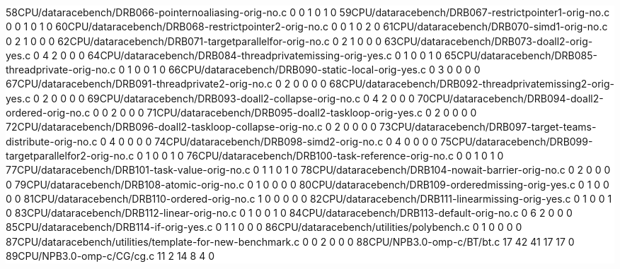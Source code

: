 <tr><td>58</td><td>CPU/dataracebench/DRB066-pointernoaliasing-orig-no.c</td><td> 0 </td><td> 0 </td><td> 1 </td><td> 0 </td><td> 1 </td><td> 0 </td></tr>
<tr><td>59</td><td>CPU/dataracebench/DRB067-restrictpointer1-orig-no.c</td><td> 0 </td><td> 0 </td><td> 1 </td><td> 0 </td><td> 1 </td><td> 0 </td></tr>
<tr><td>60</td><td>CPU/dataracebench/DRB068-restrictpointer2-orig-no.c</td><td> 0 </td><td> 0 </td><td> 1 </td><td> 0 </td><td> 2 </td><td> 0 </td></tr>
<tr><td>61</td><td>CPU/dataracebench/DRB070-simd1-orig-no.c</td><td> 0 </td><td> 2 </td><td> 1 </td><td> 0 </td><td> 0 </td><td> 0 </td></tr>
<tr><td>62</td><td>CPU/dataracebench/DRB071-targetparallelfor-orig-no.c</td><td> 0 </td><td> 2 </td><td> 1 </td><td> 0 </td><td> 0 </td><td> 0 </td></tr>
<tr><td>63</td><td>CPU/dataracebench/DRB073-doall2-orig-yes.c</td><td> 0 </td><td> 4 </td><td> 2 </td><td> 0 </td><td> 0 </td><td> 0 </td></tr>
<tr><td>64</td><td>CPU/dataracebench/DRB084-threadprivatemissing-orig-yes.c</td><td> 0 </td><td> 1 </td><td> 0 </td><td> 0 </td><td> 1 </td><td> 0 </td></tr>
<tr><td>65</td><td>CPU/dataracebench/DRB085-threadprivate-orig-no.c</td><td> 0 </td><td> 1 </td><td> 0 </td><td> 0 </td><td> 1 </td><td> 0 </td></tr>
<tr><td>66</td><td>CPU/dataracebench/DRB090-static-local-orig-yes.c</td><td> 0 </td><td> 3 </td><td> 0 </td><td> 0 </td><td> 0 </td><td> 0 </td></tr>
<tr><td>67</td><td>CPU/dataracebench/DRB091-threadprivate2-orig-no.c</td><td> 0 </td><td> 2 </td><td> 0 </td><td> 0 </td><td> 0 </td><td> 0 </td></tr>
<tr><td>68</td><td>CPU/dataracebench/DRB092-threadprivatemissing2-orig-yes.c</td><td> 0 </td><td> 2 </td><td> 0 </td><td> 0 </td><td> 0 </td><td> 0 </td></tr>
<tr><td>69</td><td>CPU/dataracebench/DRB093-doall2-collapse-orig-no.c</td><td> 0 </td><td> 4 </td><td> 2 </td><td> 0 </td><td> 0 </td><td> 0 </td></tr>
<tr><td>70</td><td>CPU/dataracebench/DRB094-doall2-ordered-orig-no.c</td><td> 0 </td><td> 0 </td><td> 2 </td><td> 0 </td><td> 0 </td><td> 0 </td></tr>
<tr><td>71</td><td>CPU/dataracebench/DRB095-doall2-taskloop-orig-yes.c</td><td> 0 </td><td> 2 </td><td> 0 </td><td> 0 </td><td> 0 </td><td> 0 </td></tr>
<tr><td>72</td><td>CPU/dataracebench/DRB096-doall2-taskloop-collapse-orig-no.c</td><td> 0 </td><td> 2 </td><td> 0 </td><td> 0 </td><td> 0 </td><td> 0 </td></tr>
<tr><td>73</td><td>CPU/dataracebench/DRB097-target-teams-distribute-orig-no.c</td><td> 0 </td><td> 4 </td><td> 0 </td><td> 0 </td><td> 0 </td><td> 0 </td></tr>
<tr><td>74</td><td>CPU/dataracebench/DRB098-simd2-orig-no.c</td><td> 0 </td><td> 4 </td><td> 0 </td><td> 0 </td><td> 0 </td><td> 0 </td></tr>
<tr><td>75</td><td>CPU/dataracebench/DRB099-targetparallelfor2-orig-no.c</td><td> 0 </td><td> 1 </td><td> 0 </td><td> 0 </td><td> 1 </td><td> 0 </td></tr>
<tr><td>76</td><td>CPU/dataracebench/DRB100-task-reference-orig-no.c</td><td> 0 </td><td> 0 </td><td> 1 </td><td> 0 </td><td> 1 </td><td> 0 </td></tr>
<tr><td>77</td><td>CPU/dataracebench/DRB101-task-value-orig-no.c</td><td> 0 </td><td> 1 </td><td> 1 </td><td> 0 </td><td> 1 </td><td> 0 </td></tr>
<tr><td>78</td><td>CPU/dataracebench/DRB104-nowait-barrier-orig-no.c</td><td> 0 </td><td> 2 </td><td> 0 </td><td> 0 </td><td> 0 </td><td> 0 </td></tr>
<tr><td>79</td><td>CPU/dataracebench/DRB108-atomic-orig-no.c</td><td> 0 </td><td> 1 </td><td> 0 </td><td> 0 </td><td> 0 </td><td> 0 </td></tr>
<tr><td>80</td><td>CPU/dataracebench/DRB109-orderedmissing-orig-yes.c</td><td> 0 </td><td> 1 </td><td> 0 </td><td> 0 </td><td> 0 </td><td> 0 </td></tr>
<tr><td>81</td><td>CPU/dataracebench/DRB110-ordered-orig-no.c</td><td> 1 </td><td> 0 </td><td> 0 </td><td> 0 </td><td> 0 </td><td> 0 </td></tr>
<tr><td>82</td><td>CPU/dataracebench/DRB111-linearmissing-orig-yes.c</td><td> 0 </td><td> 1 </td><td> 0 </td><td> 0 </td><td> 1 </td><td> 0 </td></tr>
<tr><td>83</td><td>CPU/dataracebench/DRB112-linear-orig-no.c</td><td> 0 </td><td> 1 </td><td> 0 </td><td> 0 </td><td> 1 </td><td> 0 </td></tr>
<tr><td>84</td><td>CPU/dataracebench/DRB113-default-orig-no.c</td><td> 0 </td><td> 6 </td><td> 2 </td><td> 0 </td><td> 0 </td><td> 0 </td></tr>
<tr><td>85</td><td>CPU/dataracebench/DRB114-if-orig-yes.c</td><td> 0 </td><td> 1 </td><td> 1 </td><td> 0 </td><td> 0 </td><td> 0 </td></tr>
<tr><td>86</td><td>CPU/dataracebench/utilities/polybench.c</td><td> 0 </td><td> 1 </td><td> 0 </td><td> 0 </td><td> 0 </td><td> 0 </td></tr>
<tr><td>87</td><td>CPU/dataracebench/utilities/template-for-new-benchmark.c</td><td> 0 </td><td> 0 </td><td> 2 </td><td> 0 </td><td> 0 </td><td> 0 </td></tr>
<tr><td>88</td><td>CPU/NPB3.0-omp-c/BT/bt.c</td><td> 17 </td><td> 42 </td><td> 41 </td><td> 17 </td><td> 17 </td><td> 0 </td></tr>
<tr><td>89</td><td>CPU/NPB3.0-omp-c/CG/cg.c</td><td> 11 </td><td> 2 </td><td> 14 </td><td> 8 </td><td> 4 </td><td> 0 </td></tr>